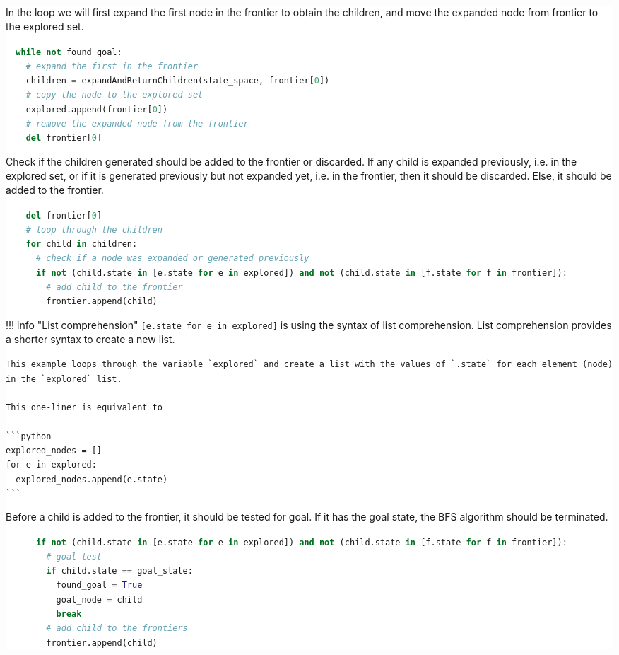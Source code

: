 In the loop we will first expand the first node in the frontier to obtain the children, and move the expanded node from frontier to the explored set.

```python
  while not found_goal:
    # expand the first in the frontier
    children = expandAndReturnChildren(state_space, frontier[0])
    # copy the node to the explored set
    explored.append(frontier[0])
    # remove the expanded node from the frontier
    del frontier[0]
```

Check if the children generated should be added to the frontier or discarded. If any child is expanded previously, i.e. in the explored set, or if it is generated previously but not expanded yet, i.e. in the frontier, then it should be discarded. Else, it should be added to the frontier.

```python
    del frontier[0]
    # loop through the children
    for child in children:
      # check if a node was expanded or generated previously
      if not (child.state in [e.state for e in explored]) and not (child.state in [f.state for f in frontier]):
        # add child to the frontier
        frontier.append(child)
```

!!! info "List comprehension"
    `[e.state for e in explored]` is using the syntax of list comprehension. List comprehension provides a shorter syntax to create a new list. 

    This example loops through the variable `explored` and create a list with the values of `.state` for each element (node) in the `explored` list.

    This one-liner is equivalent to

    ```python
    explored_nodes = []
    for e in explored:
      explored_nodes.append(e.state)
    ```
    
Before a child is added to the frontier, it should be tested for goal. If it has the goal state, the BFS algorithm should be terminated.

```python
      if not (child.state in [e.state for e in explored]) and not (child.state in [f.state for f in frontier]):
        # goal test
        if child.state == goal_state:
          found_goal = True
          goal_node = child
          break
        # add child to the frontiers
        frontier.append(child)
```
